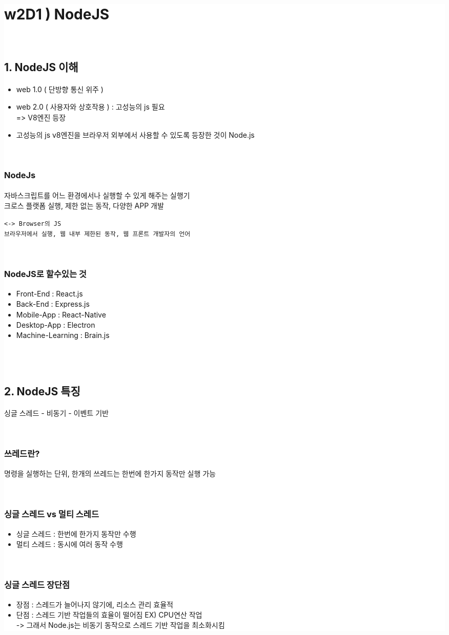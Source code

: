 # w2D1 ) NodeJS
<br>

## 1. NodeJS 이해
- web 1.0 ( 단방향 통신 위주 )
- web 2.0 ( 사용자와 상호작용 ) : 고성능의 js 필요 <br>
  => V8엔진 등장

- 고성능의 js v8엔진을 브라우저 외부에서 사용할 수 있도록 등장한 것이 Node.js

<br>

### NodeJs
자바스크립트를 어느 환경에서나 실행할 수 있게 해주는 실행기<br>
크로스 플랫폼 실행, 제한 없는 동작, 다양한 APP 개발

```
<-> Browser의 JS
브라우저에서 실행, 웹 내부 제한된 동작, 웹 프론트 개발자의 언어
```

<br>

### NodeJS로 할수있는 것
- Front-End : React.js
- Back-End : Express.js
- Mobile-App : React-Native
- Desktop-App : Electron
- Machine-Learning : Brain.js

<br><br>

## 2. NodeJS 특징
싱글 스레드 - 비동기 - 이벤트 기반

<br>

### 쓰레드란?
명령을 실행하는 단위, 한개의 쓰레드는 한번에 한가지 동작만 실행 가능

<br>

### 싱글 스레드 vs 멀티 스레드
- 싱글 스레드 : 한번에 한가지 동작만 수행
- 멀티 스레드 : 동시에 여러 동작 수행

<br>

### 싱글 스레드 장단점
- 장점 : 스레드가 늘어나지 않기에, 리소스 관리 효율적
- 단점 : 스레드 기반 작업들의 효율이 떨어짐 EX) CPU연산 작업<br>
-> 그래서 Node.js는 비동기 동작으로 스레드 기반 작업을 최소화시킴
